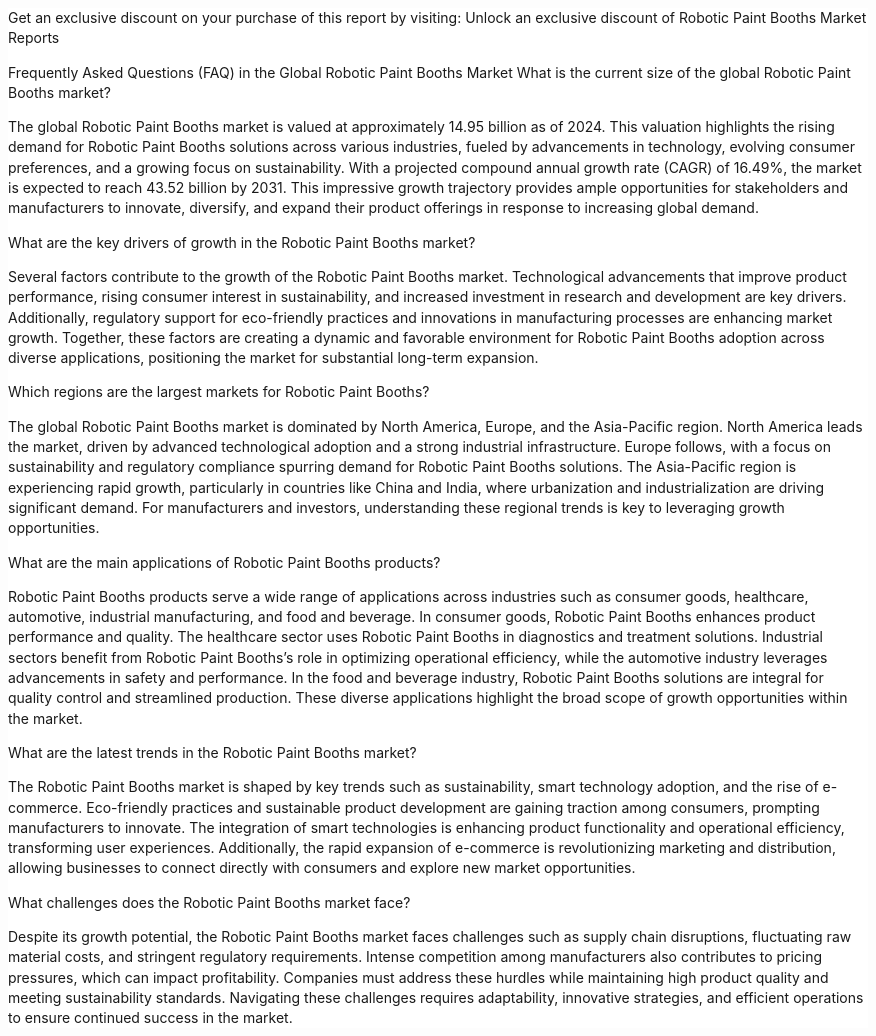 Get an exclusive discount on your purchase of this report by visiting: Unlock an exclusive discount of Robotic Paint Booths Market Reports 

Frequently Asked Questions (FAQ) in the Global Robotic Paint Booths Market
What is the current size of the global Robotic Paint Booths market?

The global Robotic Paint Booths market is valued at approximately 14.95 billion as of 2024. This valuation highlights the rising demand for Robotic Paint Booths solutions across various industries, fueled by advancements in technology, evolving consumer preferences, and a growing focus on sustainability. With a projected compound annual growth rate (CAGR) of 16.49%, the market is expected to reach 43.52 billion by 2031. This impressive growth trajectory provides ample opportunities for stakeholders and manufacturers to innovate, diversify, and expand their product offerings in response to increasing global demand.

What are the key drivers of growth in the Robotic Paint Booths market?

Several factors contribute to the growth of the Robotic Paint Booths market. Technological advancements that improve product performance, rising consumer interest in sustainability, and increased investment in research and development are key drivers. Additionally, regulatory support for eco-friendly practices and innovations in manufacturing processes are enhancing market growth. Together, these factors are creating a dynamic and favorable environment for Robotic Paint Booths adoption across diverse applications, positioning the market for substantial long-term expansion.

Which regions are the largest markets for Robotic Paint Booths?

The global Robotic Paint Booths market is dominated by North America, Europe, and the Asia-Pacific region. North America leads the market, driven by advanced technological adoption and a strong industrial infrastructure. Europe follows, with a focus on sustainability and regulatory compliance spurring demand for Robotic Paint Booths solutions. The Asia-Pacific region is experiencing rapid growth, particularly in countries like China and India, where urbanization and industrialization are driving significant demand. For manufacturers and investors, understanding these regional trends is key to leveraging growth opportunities.

What are the main applications of Robotic Paint Booths products?

Robotic Paint Booths products serve a wide range of applications across industries such as consumer goods, healthcare, automotive, industrial manufacturing, and food and beverage. In consumer goods, Robotic Paint Booths enhances product performance and quality. The healthcare sector uses Robotic Paint Booths in diagnostics and treatment solutions. Industrial sectors benefit from Robotic Paint Booths’s role in optimizing operational efficiency, while the automotive industry leverages advancements in safety and performance. In the food and beverage industry, Robotic Paint Booths solutions are integral for quality control and streamlined production. These diverse applications highlight the broad scope of growth opportunities within the market.

What are the latest trends in the Robotic Paint Booths market?

The Robotic Paint Booths market is shaped by key trends such as sustainability, smart technology adoption, and the rise of e-commerce. Eco-friendly practices and sustainable product development are gaining traction among consumers, prompting manufacturers to innovate. The integration of smart technologies is enhancing product functionality and operational efficiency, transforming user experiences. Additionally, the rapid expansion of e-commerce is revolutionizing marketing and distribution, allowing businesses to connect directly with consumers and explore new market opportunities.

What challenges does the Robotic Paint Booths market face?

Despite its growth potential, the Robotic Paint Booths market faces challenges such as supply chain disruptions, fluctuating raw material costs, and stringent regulatory requirements. Intense competition among manufacturers also contributes to pricing pressures, which can impact profitability. Companies must address these hurdles while maintaining high product quality and meeting sustainability standards. Navigating these challenges requires adaptability, innovative strategies, and efficient operations to ensure continued success in the market.
